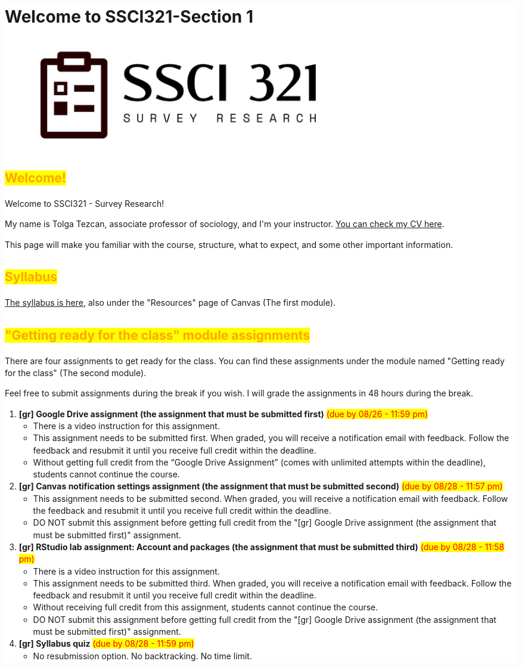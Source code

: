 # Welcome to SSCI321-Section 1

<figure><img src="../../.gitbook/assets/image.png" alt=""><figcaption></figcaption></figure>

## <mark style="color:orange;">Welcome!</mark>

Welcome to SSCI321 - Survey Research!

My name is Tolga Tezcan, associate professor of sociology, and I'm your instructor. [You can check my CV here](https://docs.google.com/document/d/16HdRvPXse_88mQysbXL6SdoQP2MEhRmX/edit?usp=sharing\&ouid=100179871492576617561\&rtpof=true\&sd=true).

This page will make you familiar with the course, structure, what to expect, and some other important information.

## <mark style="color:orange;">Syllabus</mark>

[The syllabus is here](https://docs.google.com/document/d/1b1_U_ttN5HuvSU77VWxN7hvnnz6QQUBx), also under the "Resources" page of Canvas (The first module).

## <mark style="color:orange;">"Getting ready for the class" module assignments</mark>

There are four assignments to get ready for the class. You can find these assignments under the module named "Getting ready for the class" (The second module).

Feel free to submit assignments during the break if you wish. I will grade the assignments in 48 hours during the break.

1. **\[gr] Google Drive assignment (the assignment that must be submitted first)** <mark style="color:red;">(due by 08/26 - 11:59 pm)</mark>
   * There is a video instruction for this assignment.
   * This assignment needs to be submitted first. When graded, you will receive a notification email with feedback. Follow the feedback and resubmit it until you receive full credit within the deadline.&#x20;
   * Without getting full credit from the “Google Drive Assignment” (comes with unlimited attempts within the deadline), students cannot continue the course.
2. **\[gr] Canvas notification settings assignment (the assignment that must be submitted second)** <mark style="color:red;">(due by 08/28 - 11:57 pm)</mark>
   * This assignment needs to be submitted second. When graded, you will receive a notification email with feedback. Follow the feedback and resubmit it until you receive full credit within the deadline.&#x20;
   * DO NOT submit this assignment before getting full credit from the "\[gr] Google Drive assignment (the assignment that must be submitted first)" assignment.
3. **\[gr] RStudio lab assignment: Account and packages (the assignment that must be submitted third)** <mark style="color:red;">(due by 08/28 - 11:58 pm)</mark>
   * There is a video instruction for this assignment.
   * This assignment needs to be submitted third. When graded, you will receive a notification email with feedback. Follow the feedback and resubmit it until you receive full credit within the deadline.
   * Without receiving full credit from this assignment, students cannot continue the course.
   * DO NOT submit this assignment before getting full credit from the "\[gr] Google Drive assignment (the assignment that must be submitted first)" assignment.
4. **\[gr] Syllabus quiz** <mark style="color:red;">(due by 08/28 - 11:59 pm)</mark>
   * No resubmission option. No backtracking. No time limit.
